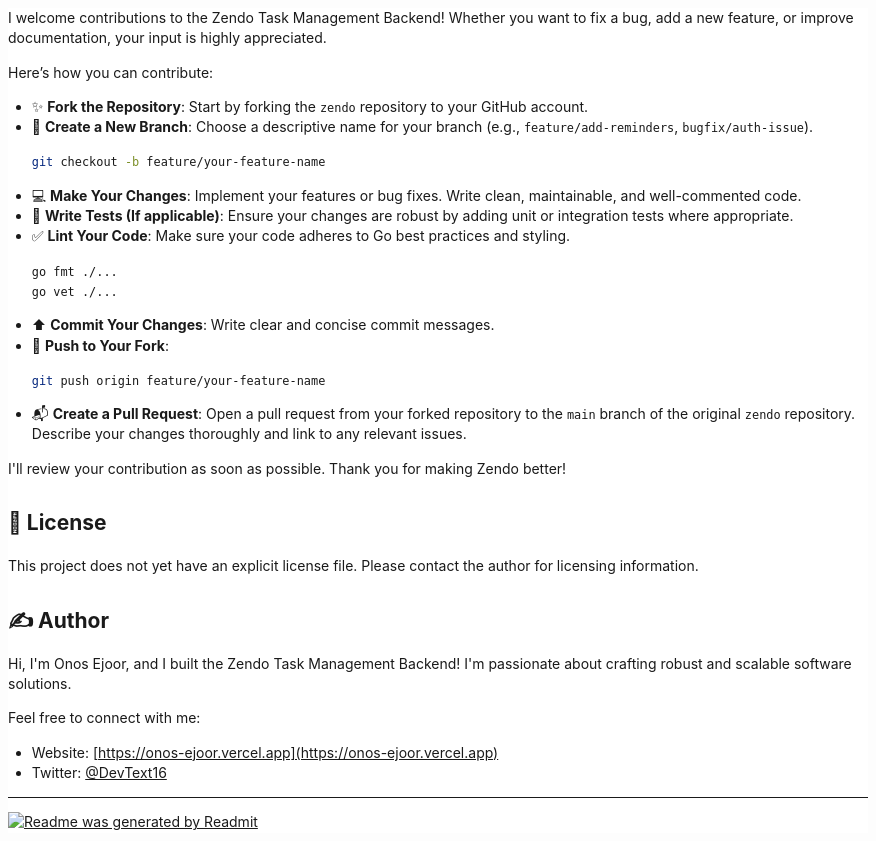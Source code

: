 I welcome contributions to the Zendo Task Management Backend! Whether you want to fix a bug, add a new feature, or improve documentation, your input is highly appreciated.

Here’s how you can contribute:

*   ✨ **Fork the Repository**: Start by forking the `zendo` repository to your GitHub account.
*   🌿 **Create a New Branch**: Choose a descriptive name for your branch (e.g., `feature/add-reminders`, `bugfix/auth-issue`).
    ```bash
    git checkout -b feature/your-feature-name
    ```
*   💻 **Make Your Changes**: Implement your features or bug fixes. Write clean, maintainable, and well-commented code.
*   🧪 **Write Tests (If applicable)**: Ensure your changes are robust by adding unit or integration tests where appropriate.
*   ✅ **Lint Your Code**: Make sure your code adheres to Go best practices and styling.
    ```bash
    go fmt ./...
    go vet ./...
    ```
*   ⬆️ **Commit Your Changes**: Write clear and concise commit messages.
*   🚀 **Push to Your Fork**:
    ```bash
    git push origin feature/your-feature-name
    ```
*   📬 **Create a Pull Request**: Open a pull request from your forked repository to the `main` branch of the original `zendo` repository. Describe your changes thoroughly and link to any relevant issues.

I'll review your contribution as soon as possible. Thank you for making Zendo better!

## 📄 License

This project does not yet have an explicit license file. Please contact the author for licensing information.

## ✍️ Author

Hi, I'm Onos Ejoor, and I built the Zendo Task Management Backend! I'm passionate about crafting robust and scalable software solutions.

Feel free to connect with me:

*   Website: [https://onos-ejoor.vercel.app](https://onos-ejoor.vercel.app)
*   Twitter: [@DevText16](https://x.com/DevText16)

---

[![Readme was generated by Readmit](https://img.shields.io/badge/Readme%20was%20generated%20by-Readmit-brightred)](https://readmit.vercel.app)
